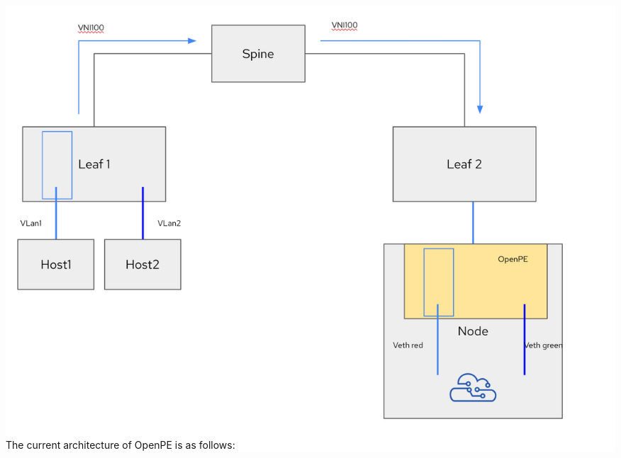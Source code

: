 <img src="drawings/cluster_openpe.png" width=800  />

The current architecture of OpenPE is as follows:
